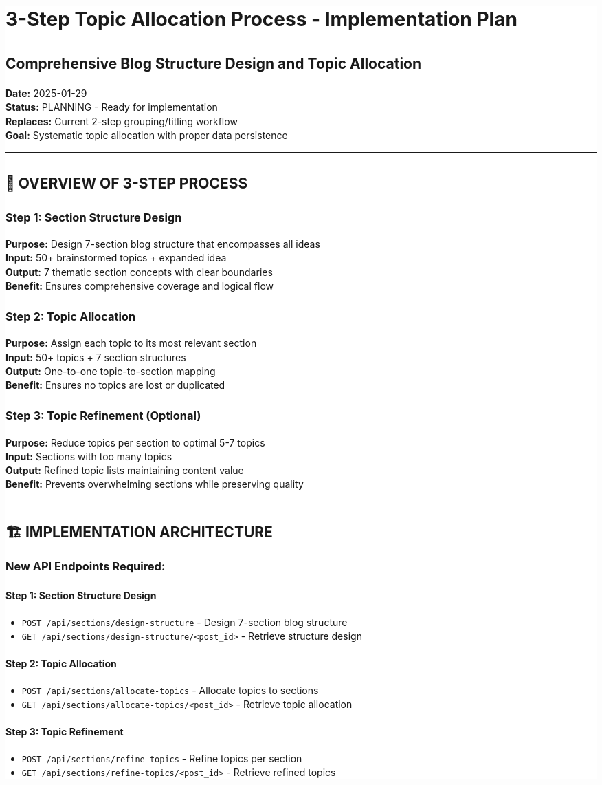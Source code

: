# 3-Step Topic Allocation Process - Implementation Plan
## Comprehensive Blog Structure Design and Topic Allocation

**Date:** 2025-01-29  
**Status:** PLANNING - Ready for implementation  
**Replaces:** Current 2-step grouping/titling workflow  
**Goal:** Systematic topic allocation with proper data persistence

---

## 🎯 **OVERVIEW OF 3-STEP PROCESS**

### **Step 1: Section Structure Design**
**Purpose:** Design 7-section blog structure that encompasses all ideas  
**Input:** 50+ brainstormed topics + expanded idea  
**Output:** 7 thematic section concepts with clear boundaries  
**Benefit:** Ensures comprehensive coverage and logical flow

### **Step 2: Topic Allocation** 
**Purpose:** Assign each topic to its most relevant section  
**Input:** 50+ topics + 7 section structures  
**Output:** One-to-one topic-to-section mapping  
**Benefit:** Ensures no topics are lost or duplicated

### **Step 3: Topic Refinement** (Optional)
**Purpose:** Reduce topics per section to optimal 5-7 topics  
**Input:** Sections with too many topics  
**Output:** Refined topic lists maintaining content value  
**Benefit:** Prevents overwhelming sections while preserving quality

---

## 🏗️ **IMPLEMENTATION ARCHITECTURE**

### **New API Endpoints Required:**

#### **Step 1: Section Structure Design**
- `POST /api/sections/design-structure` - Design 7-section blog structure
- `GET /api/sections/design-structure/<post_id>` - Retrieve structure design

#### **Step 2: Topic Allocation**
- `POST /api/sections/allocate-topics` - Allocate topics to sections
- `GET /api/sections/allocate-topics/<post_id>` - Retrieve topic allocation

#### **Step 3: Topic Refinement**
- `POST /api/sections/refine-topics` - Refine topics per section
- `GET /api/sections/refine-topics/<post_id>` - Retrieve refined topics
